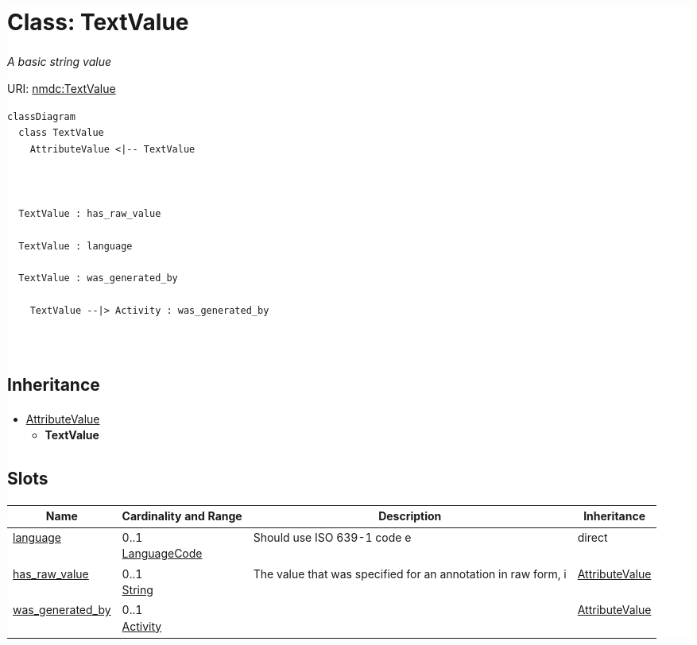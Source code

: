 # Class: TextValue


_A basic string value_





URI: [nmdc:TextValue](https://w3id.org/nmdc/TextValue)















```mermaid
classDiagram
  class TextValue
    AttributeValue <|-- TextValue
    
    
    
  TextValue : has_raw_value
    
  TextValue : language
    
  TextValue : was_generated_by
    
    TextValue --|> Activity : was_generated_by
    
  

```






## Inheritance
* [AttributeValue](AttributeValue.md)
    * **TextValue**



## Slots

| Name | Cardinality and Range | Description | Inheritance |
| ---  | --- | --- | --- |
| [language](language.md) | 0..1 <br/> [LanguageCode](LanguageCode.md) | Should use ISO 639-1 code e | direct |
| [has_raw_value](has_raw_value.md) | 0..1 <br/> [String](String.md) | The value that was specified for an annotation in raw form, i | [AttributeValue](AttributeValue.md) |
| [was_generated_by](was_generated_by.md) | 0..1 <br/> [Activity](Activity.md) |  | [AttributeValue](AttributeValue.md) |
